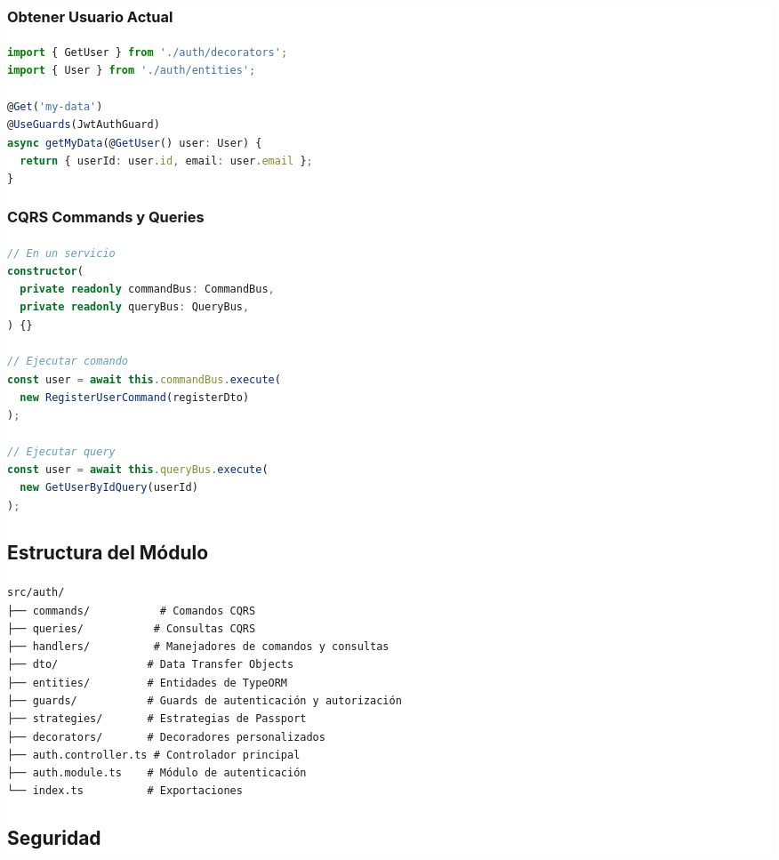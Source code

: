 ### Obtener Usuario Actual

```typescript
import { GetUser } from './auth/decorators';
import { User } from './auth/entities';

@Get('my-data')
@UseGuards(JwtAuthGuard)
async getMyData(@GetUser() user: User) {
  return { userId: user.id, email: user.email };
}
```

### CQRS Commands y Queries

```typescript
// En un servicio
constructor(
  private readonly commandBus: CommandBus,
  private readonly queryBus: QueryBus,
) {}

// Ejecutar comando
const user = await this.commandBus.execute(
  new RegisterUserCommand(registerDto)
);

// Ejecutar query
const user = await this.queryBus.execute(
  new GetUserByIdQuery(userId)
);
```

## Estructura del Módulo

```
src/auth/
├── commands/           # Comandos CQRS
├── queries/           # Consultas CQRS
├── handlers/          # Manejadores de comandos y consultas
├── dto/              # Data Transfer Objects
├── entities/         # Entidades de TypeORM
├── guards/           # Guards de autenticación y autorización
├── strategies/       # Estrategias de Passport
├── decorators/       # Decoradores personalizados
├── auth.controller.ts # Controlador principal
├── auth.module.ts    # Módulo de autenticación
└── index.ts          # Exportaciones
```

## Seguridad
